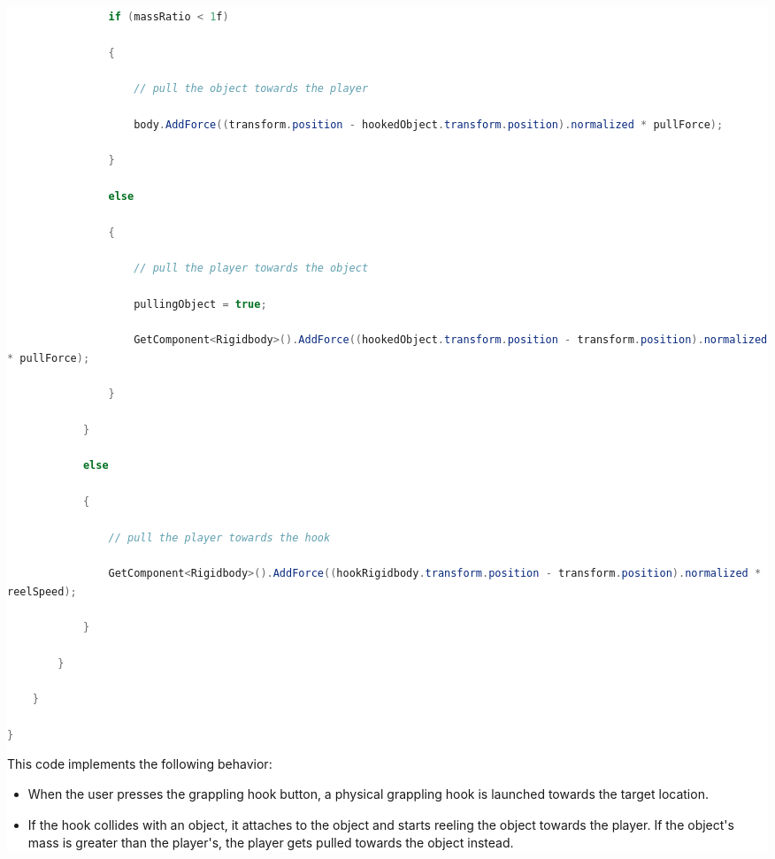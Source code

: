 ```csharp
                if (massRatio < 1f)

                {

                    // pull the object towards the player

                    body.AddForce((transform.position - hookedObject.transform.position).normalized * pullForce);

                }

                else

                {

                    // pull the player towards the object

                    pullingObject = true;

                    GetComponent<Rigidbody>().AddForce((hookedObject.transform.position - transform.position).normalized * pullForce);

                }

            }

            else

            {

                // pull the player towards the hook

                GetComponent<Rigidbody>().AddForce((hookRigidbody.transform.position - transform.position).normalized * reelSpeed);

            }

        }

    }

}

```



This code implements the following behavior:

- When the user presses the grappling hook button, a physical grappling hook is launched towards the target location.

- If the hook collides with an object, it attaches to the object and starts reeling the object towards the player. If the object's mass is greater than the player's, the player gets pulled towards the object instead.

